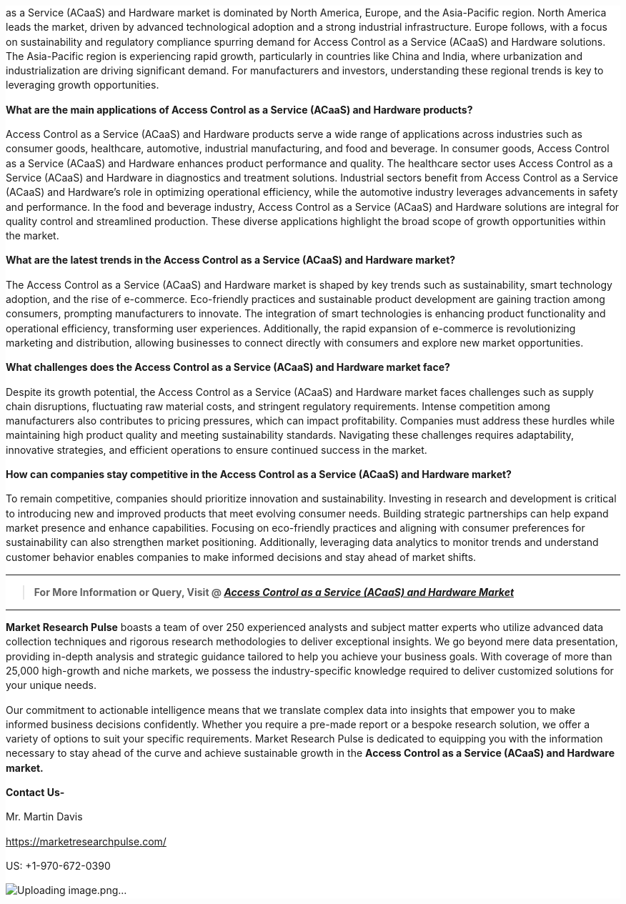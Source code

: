 as a Service (ACaaS) and Hardware market is dominated by North America, Europe, and the Asia-Pacific region. North America leads the market, driven by advanced technological adoption and a strong industrial infrastructure. Europe follows, with a focus on sustainability and regulatory compliance spurring demand for Access Control as a Service (ACaaS) and Hardware solutions. The Asia-Pacific region is experiencing rapid growth, particularly in countries like China and India, where urbanization and industrialization are driving significant demand. For manufacturers and investors, understanding these regional trends is key to leveraging growth opportunities.</p><p><strong>What are the main applications of Access Control as a Service (ACaaS) and Hardware products?</strong></p><p>Access Control as a Service (ACaaS) and Hardware products serve a wide range of applications across industries such as consumer goods, healthcare, automotive, industrial manufacturing, and food and beverage. In consumer goods, Access Control as a Service (ACaaS) and Hardware enhances product performance and quality. The healthcare sector uses Access Control as a Service (ACaaS) and Hardware in diagnostics and treatment solutions. Industrial sectors benefit from Access Control as a Service (ACaaS) and Hardware&rsquo;s role in optimizing operational efficiency, while the automotive industry leverages advancements in safety and performance. In the food and beverage industry, Access Control as a Service (ACaaS) and Hardware solutions are integral for quality control and streamlined production. These diverse applications highlight the broad scope of growth opportunities within the market.</p><p><strong>What are the latest trends in the Access Control as a Service (ACaaS) and Hardware market?</strong></p><p>The Access Control as a Service (ACaaS) and Hardware market is shaped by key trends such as sustainability, smart technology adoption, and the rise of e-commerce. Eco-friendly practices and sustainable product development are gaining traction among consumers, prompting manufacturers to innovate. The integration of smart technologies is enhancing product functionality and operational efficiency, transforming user experiences. Additionally, the rapid expansion of e-commerce is revolutionizing marketing and distribution, allowing businesses to connect directly with consumers and explore new market opportunities.</p><p><strong>What challenges does the Access Control as a Service (ACaaS) and Hardware market face?</strong></p><p>Despite its growth potential, the Access Control as a Service (ACaaS) and Hardware market faces challenges such as supply chain disruptions, fluctuating raw material costs, and stringent regulatory requirements. Intense competition among manufacturers also contributes to pricing pressures, which can impact profitability. Companies must address these hurdles while maintaining high product quality and meeting sustainability standards. Navigating these challenges requires adaptability, innovative strategies, and efficient operations to ensure continued success in the market.</p><p><strong>How can companies stay competitive in the Access Control as a Service (ACaaS) and Hardware market?</strong></p><p>To remain competitive, companies should prioritize innovation and sustainability. Investing in research and development is critical to introducing new and improved products that meet evolving consumer needs. Building strategic partnerships can help expand market presence and enhance capabilities. Focusing on eco-friendly practices and aligning with consumer preferences for sustainability can also strengthen market positioning. Additionally, leveraging data analytics to monitor trends and understand customer behavior enables companies to make informed decisions and stay ahead of market shifts.</p><hr /><blockquote><p><strong>For More Information or Query, Visit @&nbsp;<em><a href="https://marketresearchpulse.com/report/87258/access-control-as-a-service-acaas-and-hardware-market?utm_source=Linkedin&utm_medium=023">Access Control as a Service (ACaaS) and Hardware Market</a></em></strong></p></blockquote><hr /><p><strong>Market Research Pulse</strong> boasts a team of over 250 experienced analysts and subject matter experts who utilize advanced data collection techniques and rigorous research methodologies to deliver exceptional insights. We go beyond mere data presentation, providing in-depth analysis and strategic guidance tailored to help you achieve your business goals. With coverage of more than 25,000 high-growth and niche markets, we possess the industry-specific knowledge required to deliver customized solutions for your unique needs.</p><p>Our commitment to actionable intelligence means that we translate complex data into insights that empower you to make informed business decisions confidently. Whether you require a pre-made report or a bespoke research solution, we offer a variety of options to suit your specific requirements. Market Research Pulse is dedicated to equipping you with the information necessary to stay ahead of the curve and achieve sustainable growth in the <strong>Access Control as a Service (ACaaS) and Hardware market.</strong></p><p><strong>Contact Us-</strong></p><p>Mr. Martin Davis</p><p>https://marketresearchpulse.com/</p><p>US: +1-970-672-0390</p>
![Uploading image.png…]()
